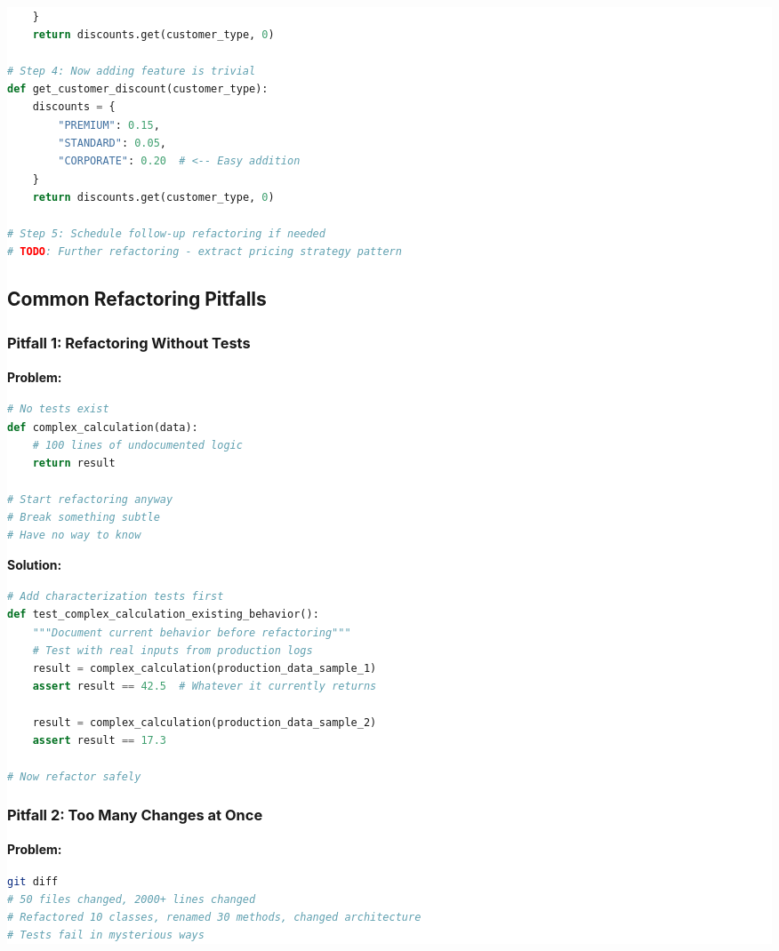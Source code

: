 ```python
    }
    return discounts.get(customer_type, 0)

# Step 4: Now adding feature is trivial
def get_customer_discount(customer_type):
    discounts = {
        "PREMIUM": 0.15,
        "STANDARD": 0.05,
        "CORPORATE": 0.20  # <-- Easy addition
    }
    return discounts.get(customer_type, 0)

# Step 5: Schedule follow-up refactoring if needed
# TODO: Further refactoring - extract pricing strategy pattern
```

## Common Refactoring Pitfalls

### Pitfall 1: Refactoring Without Tests

**Problem:**
```python
# No tests exist
def complex_calculation(data):
    # 100 lines of undocumented logic
    return result

# Start refactoring anyway
# Break something subtle
# Have no way to know
```

**Solution:**
```python
# Add characterization tests first
def test_complex_calculation_existing_behavior():
    """Document current behavior before refactoring"""
    # Test with real inputs from production logs
    result = complex_calculation(production_data_sample_1)
    assert result == 42.5  # Whatever it currently returns

    result = complex_calculation(production_data_sample_2)
    assert result == 17.3

# Now refactor safely
```

### Pitfall 2: Too Many Changes at Once

**Problem:**
```bash
git diff
# 50 files changed, 2000+ lines changed
# Refactored 10 classes, renamed 30 methods, changed architecture
# Tests fail in mysterious ways
```

